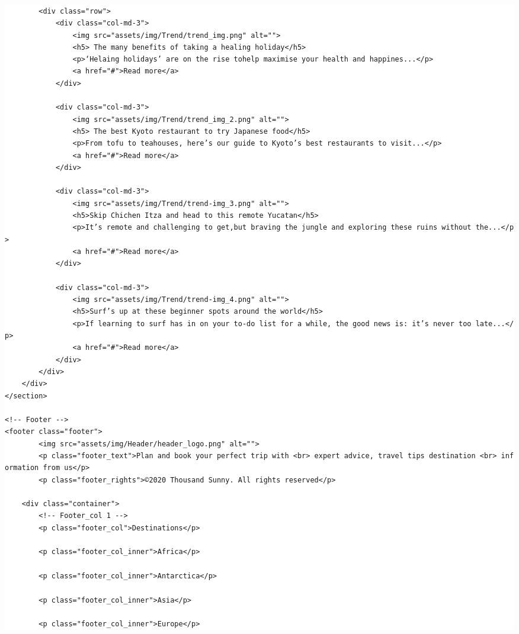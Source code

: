 			<div class="row">
				<div class="col-md-3">
					<img src="assets/img/Trend/trend_img.png" alt="">
					<h5> The many benefits of taking a healing holiday</h5>
					<p>‘Helaing holidays’ are on the rise tohelp maximise your health and happines...</p>
					<a href="#">Read more</a>
				</div>

				<div class="col-md-3">
					<img src="assets/img/Trend/trend_img_2.png" alt="">
					<h5> The best Kyoto restaurant to try Japanese food</h5>
					<p>From tofu to teahouses, here’s our guide to Kyoto’s best restaurants to visit...</p>
					<a href="#">Read more</a>
				</div>

				<div class="col-md-3">
					<img src="assets/img/Trend/trend-img_3.png" alt="">
					<h5>Skip Chichen Itza and head to this remote Yucatan</h5>
					<p>It’s remote and challenging to get,but braving the jungle and exploring these ruins without the...</p>
					<a href="#">Read more</a>
				</div>

				<div class="col-md-3">
					<img src="assets/img/Trend/trend-img_4.png" alt="">
					<h5>Surf’s up at these beginner spots around the world</h5>
					<p>If learning to surf has in on your to-do list for a while, the good news is: it’s never too late...</p>
					<a href="#">Read more</a>
				</div>
			</div>
		</div>
	</section>

	<!-- Footer -->
	<footer class="footer">
			<img src="assets/img/Header/header_logo.png" alt="">
			<p class="footer_text">Plan and book your perfect trip with <br> expert advice, travel tips destination <br> information from us</p>
			<p class="footer_rights">©2020 Thousand Sunny. All rights reserved</p>

		<div class="container">
			<!-- Footer_col 1 -->
			<p class="footer_col">Destinations</p>

			<p class="footer_col_inner">Africa</p>

			<p class="footer_col_inner">Antarctica</p>

			<p class="footer_col_inner">Asia</p>

			<p class="footer_col_inner">Europe</p>
